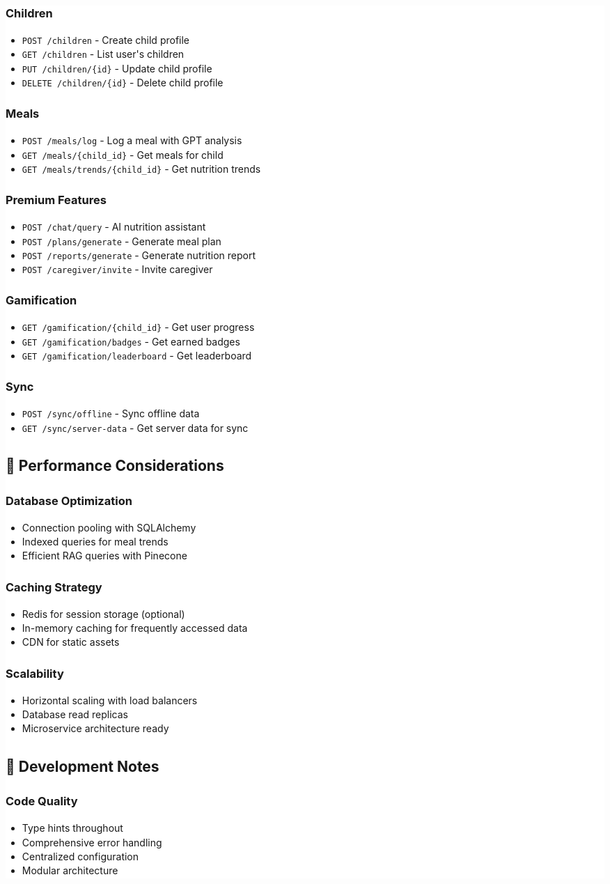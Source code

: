### Children
- `POST /children` - Create child profile
- `GET /children` - List user's children
- `PUT /children/{id}` - Update child profile
- `DELETE /children/{id}` - Delete child profile

### Meals
- `POST /meals/log` - Log a meal with GPT analysis
- `GET /meals/{child_id}` - Get meals for child
- `GET /meals/trends/{child_id}` - Get nutrition trends

### Premium Features
- `POST /chat/query` - AI nutrition assistant
- `POST /plans/generate` - Generate meal plan
- `POST /reports/generate` - Generate nutrition report
- `POST /caregiver/invite` - Invite caregiver

### Gamification
- `GET /gamification/{child_id}` - Get user progress
- `GET /gamification/badges` - Get earned badges
- `GET /gamification/leaderboard` - Get leaderboard

### Sync
- `POST /sync/offline` - Sync offline data
- `GET /sync/server-data` - Get server data for sync

## 🎯 Performance Considerations

### Database Optimization
- Connection pooling with SQLAlchemy
- Indexed queries for meal trends
- Efficient RAG queries with Pinecone

### Caching Strategy
- Redis for session storage (optional)
- In-memory caching for frequently accessed data
- CDN for static assets

### Scalability
- Horizontal scaling with load balancers
- Database read replicas
- Microservice architecture ready

## 🔧 Development Notes

### Code Quality
- Type hints throughout
- Comprehensive error handling
- Centralized configuration
- Modular architecture
